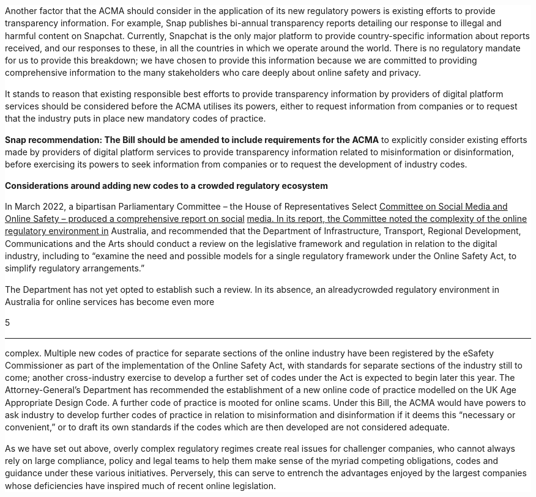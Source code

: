 Another factor that the ACMA should consider in the application of its new regulatory powers is
existing efforts to provide transparency information. For example, Snap publishes bi-annual
transparency reports detailing our response to illegal and harmful content on Snapchat.
Currently, Snapchat is the only major platform to provide country-specific information about
reports received, and our responses to these, in all the countries in which we operate around
the world. There is no regulatory mandate for us to provide this breakdown; we have chosen to
provide this information because we are committed to providing comprehensive information to
the many stakeholders who care deeply about online safety and privacy.

It stands to reason that existing responsible best efforts to provide transparency information by
providers of digital platform services should be considered before the ACMA utilises its powers,
either to request information from companies or to request that the industry puts in place new
mandatory codes of practice.

**Snap recommendation: The Bill should be amended to include requirements for the ACMA**
to explicitly consider existing efforts made by providers of digital platform services to provide
transparency information related to misinformation or disinformation, before exercising its
powers to seek information from companies or to request the development of industry codes.

**Considerations around adding new codes to a crowded regulatory ecosystem**

In March 2022, a bipartisan Parliamentary Committee – the House of Representatives Select
[Committee on Social Media and Online Safety – produced a comprehensive report on social](https://www.aph.gov.au/Parliamentary_Business/Committees/House/Former_Committees/Social_Media_and_Online_Safety/SocialMediaandSafety/Report)
[media. In its report, the Committee noted the complexity of the online regulatory environment in](https://www.aph.gov.au/Parliamentary_Business/Committees/House/Former_Committees/Social_Media_and_Online_Safety/SocialMediaandSafety/Report)
Australia, and recommended that the Department of Infrastructure, Transport, Regional
Development, Communications and the Arts should conduct a review on the legislative
framework and regulation in relation to the digital industry, including to “examine the need and
possible models for a single regulatory framework under the Online Safety Act, to simplify
regulatory arrangements.”

The Department has not yet opted to establish such a review. In its absence, an alreadycrowded regulatory environment in Australia for online services has become even more

5


-----

complex. Multiple new codes of practice for separate sections of the online industry have been
registered by the eSafety Commissioner as part of the implementation of the Online Safety Act,
with standards for separate sections of the industry still to come; another cross-industry
exercise to develop a further set of codes under the Act is expected to begin later this year. The
Attorney-General’s Department has recommended the establishment of a new online code of
practice modelled on the UK Age Appropriate Design Code. A further code of practice is mooted
for online scams. Under this Bill, the ACMA would have powers to ask industry to develop
further codes of practice in relation to misinformation and disinformation if it deems this
“necessary or convenient,” or to draft its own standards if the codes which are then developed
are not considered adequate.

As we have set out above, overly complex regulatory regimes create real issues for challenger
companies, who cannot always rely on large compliance, policy and legal teams to help them
make sense of the myriad competing obligations, codes and guidance under these various
initiatives. Perversely, this can serve to entrench the advantages enjoyed by the largest
companies whose deficiencies have inspired much of recent online legislation.
